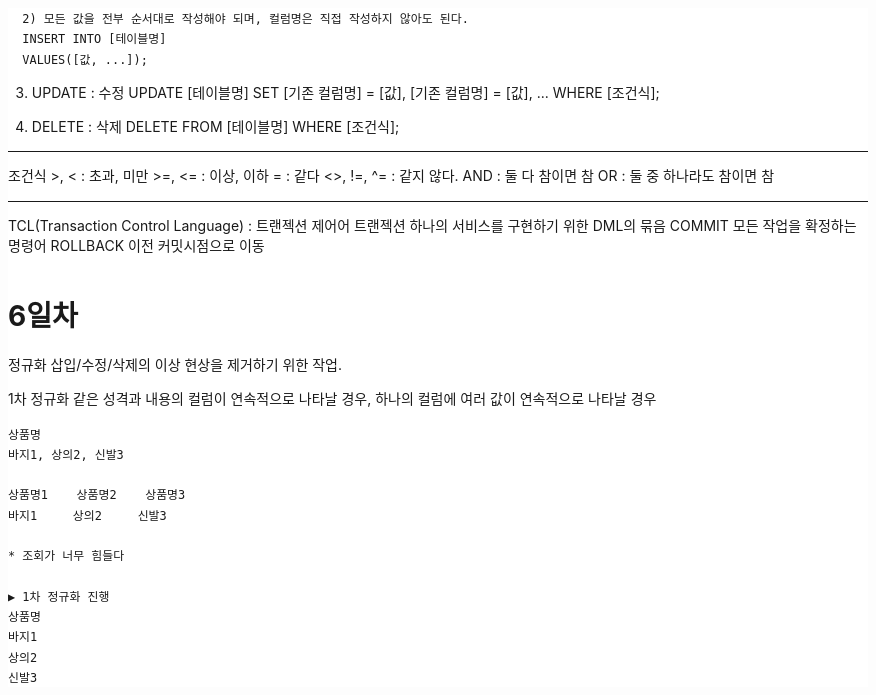       2) 모든 값을 전부 순서대로 작성해야 되며, 컬럼명은 직접 작성하지 않아도 된다.
      INSERT INTO [테이블명]
      VALUES([값, ...]);
      

   3. UPDATE : 수정
      UPDATE [테이블명]
      SET [기존 컬럼명] = [값], [기존 컬럼명] = [값], ...
      WHERE [조건식];

   4. DELETE : 삭제
      DELETE FROM [테이블명]
      WHERE [조건식];
---------------------------------------------------------------------------------------------
조건식
	>, <		: 초과, 미만
	>=, <=	: 이상, 이하
	=		: 같다
	<>, !=, ^=	: 같지 않다.
	AND		: 둘 다 참이면 참
	OR		: 둘 중 하나라도 참이면 참
	
----------------------------------------------------------------------------------------------
TCL(Transaction Control Language) : 트랜젝션 제어어
	트랜젝션
		하나의 서비스를 구현하기 위한 DML의 묶음
	COMMIT
		모든 작업을 확정하는 명령어
	ROLLBACK
		이전 커밋시점으로 이동
    
    
    

<h1>6일차</h1>

정규화
	삽입/수정/삭제의 이상 현상을 제거하기 위한 작업.
	
1차 정규화
	같은 성격과 내용의 컬럼이 연속적으로 나타날 경우,
	하나의 컬럼에 여러 값이 연속적으로 나타날 경우

	상품명
	바지1, 상의2, 신발3

	상품명1	상품명2	상품명3
	바지1		상의2		신발3

	* 조회가 너무 힘들다

	▶ 1차 정규화 진행
	상품명
	바지1
	상의2
	신발3

